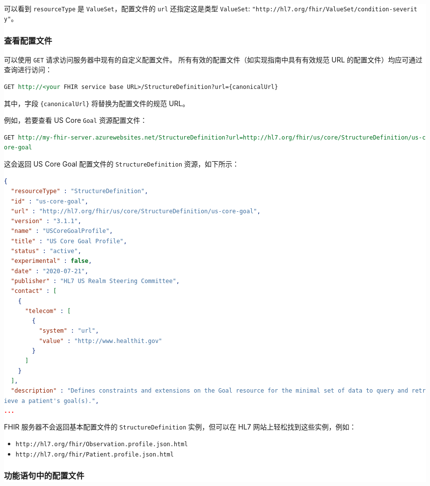 可以看到 `resourceType` 是 `ValueSet`，配置文件的 `url` 还指定这是类型 `ValueSet`: `"http://hl7.org/fhir/ValueSet/condition-severity"`。

### <a name="viewing-profiles"></a>查看配置文件

可以使用 `GET` 请求访问服务器中现有的自定义配置文件。 所有有效的配置文件（如实现指南中具有有效规范 URL 的配置文件）均应可通过查询进行访问：

```rest
GET http://<your FHIR service base URL>/StructureDefinition?url={canonicalUrl} 
```

其中，字段 `{canonicalUrl}` 将替换为配置文件的规范 URL。

例如，若要查看 US Core `Goal` 资源配置文件：

```rest
GET http://my-fhir-server.azurewebsites.net/StructureDefinition?url=http://hl7.org/fhir/us/core/StructureDefinition/us-core-goal
```

这会返回 US Core Goal 配置文件的 `StructureDefinition` 资源，如下所示：

```json
{
  "resourceType" : "StructureDefinition",
  "id" : "us-core-goal",
  "url" : "http://hl7.org/fhir/us/core/StructureDefinition/us-core-goal",
  "version" : "3.1.1",
  "name" : "USCoreGoalProfile",
  "title" : "US Core Goal Profile",
  "status" : "active",
  "experimental" : false,
  "date" : "2020-07-21",
  "publisher" : "HL7 US Realm Steering Committee",
  "contact" : [
    {
      "telecom" : [
        {
          "system" : "url",
          "value" : "http://www.healthit.gov"
        }
      ]
    }
  ],
  "description" : "Defines constraints and extensions on the Goal resource for the minimal set of data to query and retrieve a patient's goal(s).",
...
```

FHIR 服务器不会返回基本配置文件的 `StructureDefinition` 实例，但可以在 HL7 网站上轻松找到这些实例，例如：

- `http://hl7.org/fhir/Observation.profile.json.html`
- `http://hl7.org/fhir/Patient.profile.json.html`


### <a name="profiles-in-the-capability-statement"></a>功能语句中的配置文件
